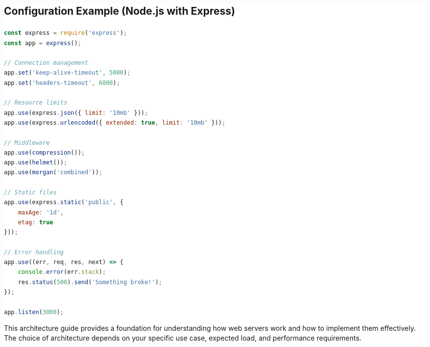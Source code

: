 ## Configuration Example (Node.js with Express)
```javascript
const express = require('express');
const app = express();

// Connection management
app.set('keep-alive-timeout', 5000);
app.set('headers-timeout', 6000);

// Resource limits
app.use(express.json({ limit: '10mb' }));
app.use(express.urlencoded({ extended: true, limit: '10mb' }));

// Middleware
app.use(compression());
app.use(helmet());
app.use(morgan('combined'));

// Static files
app.use(express.static('public', {
    maxAge: '1d',
    etag: true
}));

// Error handling
app.use((err, req, res, next) => {
    console.error(err.stack);
    res.status(500).send('Something broke!');
});

app.listen(3000);
```

This architecture guide provides a foundation for understanding how web servers work and how to implement them effectively. The choice of architecture depends on your specific use case, expected load, and performance requirements.
